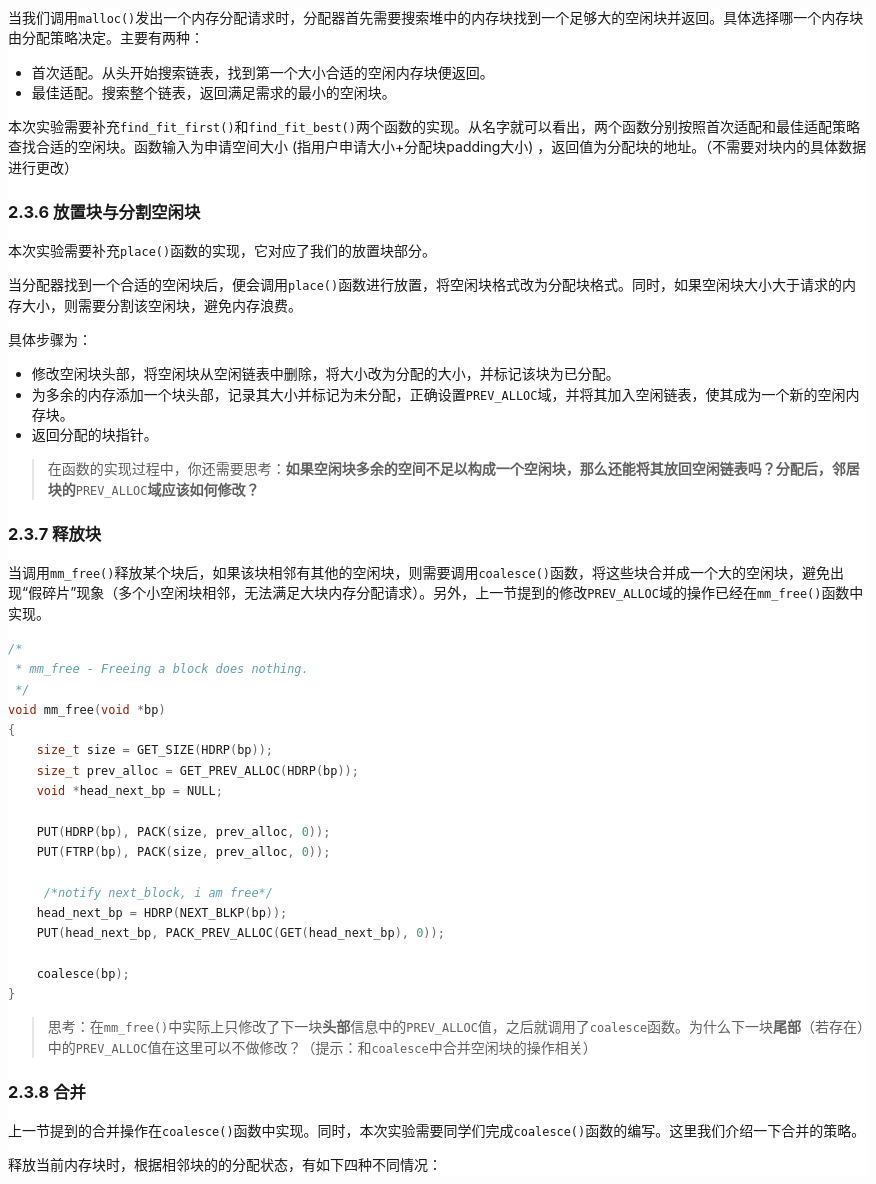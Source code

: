 当我们调用`malloc()`发出一个内存分配请求时，分配器首先需要搜索堆中的内存块找到一个足够大的空闲块并返回。具体选择哪一个内存块由分配策略决定。主要有两种：

- 首次适配。从头开始搜索链表，找到第一个大小合适的空闲内存块便返回。
- 最佳适配。搜索整个链表，返回满足需求的最小的空闲块。

本次实验需要补充`find_fit_first()`和`find_fit_best()`两个函数的实现。从名字就可以看出，两个函数分别按照首次适配和最佳适配策略查找合适的空闲块。函数输入为申请空间大小 (指用户申请大小+分配块padding大小) ，返回值为分配块的地址。（不需要对块内的具体数据进行更改）

### 2.3.6 放置块与分割空闲块

本次实验需要补充`place()`函数的实现，它对应了我们的放置块部分。

当分配器找到一个合适的空闲块后，便会调用`place()`函数进行放置，将空闲块格式改为分配块格式。同时，如果空闲块大小大于请求的内存大小，则需要分割该空闲块，避免内存浪费。

具体步骤为：

- 修改空闲块头部，将空闲块从空闲链表中删除，将大小改为分配的大小，并标记该块为已分配。
- 为多余的内存添加一个块头部，记录其大小并标记为未分配，正确设置`PREV_ALLOC`域，并将其加入空闲链表，使其成为一个新的空闲内存块。
- 返回分配的块指针。

> 在函数的实现过程中，你还需要思考：**如果空闲块多余的空间不足以构成一个空闲块，那么还能将其放回空闲链表吗？分配后，邻居块的**`PREV_ALLOC`**域应该如何修改？**

### 2.3.7 释放块

当调用`mm_free()`释放某个块后，如果该块相邻有其他的空闲块，则需要调用`coalesce()`函数，将这些块合并成一个大的空闲块，避免出现“假碎片”现象（多个小空闲块相邻，无法满足大块内存分配请求）。另外，上一节提到的修改`PREV_ALLOC`域的操作已经在`mm_free()`函数中实现。

```c
/*
 * mm_free - Freeing a block does nothing.
 */
void mm_free(void *bp)
{
    size_t size = GET_SIZE(HDRP(bp));
    size_t prev_alloc = GET_PREV_ALLOC(HDRP(bp));
    void *head_next_bp = NULL;

    PUT(HDRP(bp), PACK(size, prev_alloc, 0));
    PUT(FTRP(bp), PACK(size, prev_alloc, 0));

     /*notify next_block, i am free*/
    head_next_bp = HDRP(NEXT_BLKP(bp));
    PUT(head_next_bp, PACK_PREV_ALLOC(GET(head_next_bp), 0));

    coalesce(bp);
}
```

> 思考：在`mm_free()`中实际上只修改了下一块**头部**信息中的`PREV_ALLOC`值，之后就调用了`coalesce`函数。为什么下一块**尾部**（若存在）中的`PREV_ALLOC`值在这里可以不做修改？（提示：和`coalesce`中合并空闲块的操作相关）

### 2.3.8 合并

上一节提到的合并操作在`coalesce()`函数中实现。同时，本次实验需要同学们完成`coalesce()`函数的编写。这里我们介绍一下合并的策略。

释放当前内存块时，根据相邻块的的分配状态，有如下四种不同情况：
